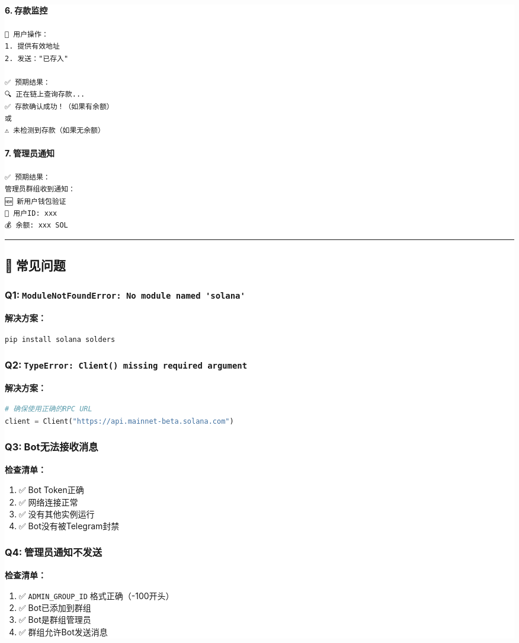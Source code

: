 #### 6. 存款监控
```
👤 用户操作：
1. 提供有效地址
2. 发送："已存入"

✅ 预期结果：
🔍 正在链上查询存款...
✅ 存款确认成功！（如果有余额）
或
⚠️ 未检测到存款（如果无余额）
```

#### 7. 管理员通知
```
✅ 预期结果：
管理员群组收到通知：
🆕 新用户钱包验证
👤 用户ID: xxx
💰 余额: xxx SOL
```

---

## 🐛 常见问题

### Q1: `ModuleNotFoundError: No module named 'solana'`

**解决方案：**
```bash
pip install solana solders
```

### Q2: `TypeError: Client() missing required argument`

**解决方案：**
```python
# 确保使用正确的RPC URL
client = Client("https://api.mainnet-beta.solana.com")
```

### Q3: Bot无法接收消息

**检查清单：**
1. ✅ Bot Token正确
2. ✅ 网络连接正常
3. ✅ 没有其他实例运行
4. ✅ Bot没有被Telegram封禁

### Q4: 管理员通知不发送

**检查清单：**
1. ✅ `ADMIN_GROUP_ID` 格式正确（-100开头）
2. ✅ Bot已添加到群组
3. ✅ Bot是群组管理员
4. ✅ 群组允许Bot发送消息
